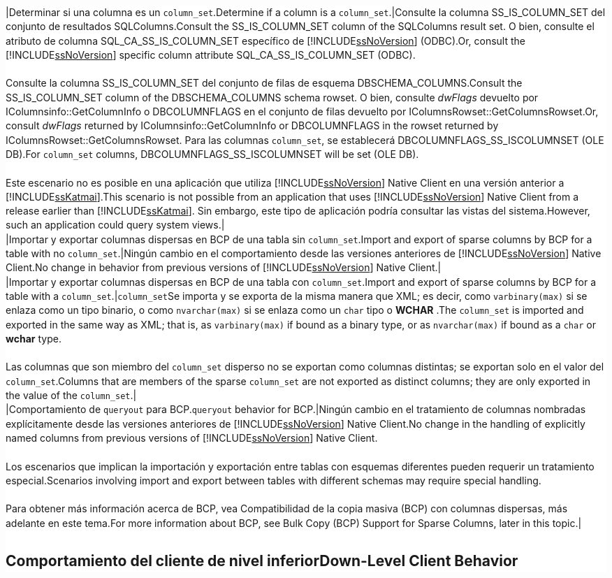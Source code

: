 |<span data-ttu-id="168df-139">Determinar si una columna es un `column_set`.</span><span class="sxs-lookup"><span data-stu-id="168df-139">Determine if a column is a `column_set`.</span></span>|<span data-ttu-id="168df-140">Consulte la columna SS_IS_COLUMN_SET del conjunto de resultados SQLColumns.</span><span class="sxs-lookup"><span data-stu-id="168df-140">Consult the SS_IS_COLUMN_SET column of the SQLColumns result set.</span></span> <span data-ttu-id="168df-141">O bien, consulte el atributo de columna SQL_CA_SS_IS_COLUMN_SET específico de [!INCLUDE[ssNoVersion](../../../includes/ssnoversion-md.md)] (ODBC).</span><span class="sxs-lookup"><span data-stu-id="168df-141">Or, consult the [!INCLUDE[ssNoVersion](../../../includes/ssnoversion-md.md)] specific column attribute SQL_CA_SS_IS_COLUMN_SET (ODBC).</span></span><br /><br /> <span data-ttu-id="168df-142">Consulte la columna SS_IS_COLUMN_SET del conjunto de filas de esquema DBSCHEMA_COLUMNS.</span><span class="sxs-lookup"><span data-stu-id="168df-142">Consult the SS_IS_COLUMN_SET column of the DBSCHEMA_COLUMNS schema rowset.</span></span> <span data-ttu-id="168df-143">O bien, consulte *dwFlags* devuelto por IColumnsinfo::GetColumnInfo o DBCOLUMNFLAGS en el conjunto de filas devuelto por IColumnsRowset::GetColumnsRowset.</span><span class="sxs-lookup"><span data-stu-id="168df-143">Or, consult *dwFlags* returned by IColumnsinfo::GetColumnInfo or DBCOLUMNFLAGS in the rowset returned by IColumnsRowset::GetColumnsRowset.</span></span> <span data-ttu-id="168df-144">Para las columnas `column_set`, se establecerá DBCOLUMNFLAGS_SS_ISCOLUMNSET (OLE DB).</span><span class="sxs-lookup"><span data-stu-id="168df-144">For `column_set` columns, DBCOLUMNFLAGS_SS_ISCOLUMNSET will be set (OLE DB).</span></span><br /><br /> <span data-ttu-id="168df-145">Este escenario no es posible en una aplicación que utiliza [!INCLUDE[ssNoVersion](../../../includes/ssnoversion-md.md)] Native Client en una versión anterior a [!INCLUDE[ssKatmai](../../../includes/sskatmai-md.md)].</span><span class="sxs-lookup"><span data-stu-id="168df-145">This scenario is not possible from an application that uses [!INCLUDE[ssNoVersion](../../../includes/ssnoversion-md.md)] Native Client from a release earlier than [!INCLUDE[ssKatmai](../../../includes/sskatmai-md.md)].</span></span> <span data-ttu-id="168df-146">Sin embargo, este tipo de aplicación podría consultar las vistas del sistema.</span><span class="sxs-lookup"><span data-stu-id="168df-146">However, such an application could query system views.</span></span>|  
|<span data-ttu-id="168df-147">Importar y exportar columnas dispersas en BCP de una tabla sin `column_set`.</span><span class="sxs-lookup"><span data-stu-id="168df-147">Import and export of sparse columns by BCP for a table with no `column_set`.</span></span>|<span data-ttu-id="168df-148">Ningún cambio en el comportamiento desde las versiones anteriores de [!INCLUDE[ssNoVersion](../../../includes/ssnoversion-md.md)] Native Client.</span><span class="sxs-lookup"><span data-stu-id="168df-148">No change in behavior from previous versions of [!INCLUDE[ssNoVersion](../../../includes/ssnoversion-md.md)] Native Client.</span></span>|  
|<span data-ttu-id="168df-149">Importar y exportar columnas dispersas en BCP de una tabla con `column_set`.</span><span class="sxs-lookup"><span data-stu-id="168df-149">Import and export of sparse columns by BCP for a table with a `column_set`.</span></span>|<span data-ttu-id="168df-150">`column_set`Se importa y se exporta de la misma manera que XML; es decir, como `varbinary(max)` si se enlaza como un tipo binario, o como `nvarchar(max)` si se enlaza como un `char` tipo o **WCHAR** .</span><span class="sxs-lookup"><span data-stu-id="168df-150">The `column_set` is imported and exported in the same way as XML; that is, as `varbinary(max)` if bound as a binary type, or as `nvarchar(max)` if bound as a `char` or **wchar** type.</span></span><br /><br /> <span data-ttu-id="168df-151">Las columnas que son miembro del `column_set` disperso no se exportan como columnas distintas; se exportan solo en el valor del `column_set`.</span><span class="sxs-lookup"><span data-stu-id="168df-151">Columns that are members of the sparse `column_set` are not exported as distinct columns; they are only exported in the value of the `column_set`.</span></span>|  
|<span data-ttu-id="168df-152">Comportamiento de `queryout` para BCP.</span><span class="sxs-lookup"><span data-stu-id="168df-152">`queryout` behavior for BCP.</span></span>|<span data-ttu-id="168df-153">Ningún cambio en el tratamiento de columnas nombradas explícitamente desde las versiones anteriores de [!INCLUDE[ssNoVersion](../../../includes/ssnoversion-md.md)] Native Client.</span><span class="sxs-lookup"><span data-stu-id="168df-153">No change in the handling of explicitly named columns from previous versions of [!INCLUDE[ssNoVersion](../../../includes/ssnoversion-md.md)] Native Client.</span></span><br /><br /> <span data-ttu-id="168df-154">Los escenarios que implican la importación y exportación entre tablas con esquemas diferentes pueden requerir un tratamiento especial.</span><span class="sxs-lookup"><span data-stu-id="168df-154">Scenarios involving import and export between tables with different schemas may require special handling.</span></span><br /><br /> <span data-ttu-id="168df-155">Para obtener más información acerca de BCP, vea Compatibilidad de la copia masiva (BCP) con columnas dispersas, más adelante en este tema.</span><span class="sxs-lookup"><span data-stu-id="168df-155">For more information about BCP, see Bulk Copy (BCP) Support for Sparse Columns, later in this topic.</span></span>|  
  
## <a name="down-level-client-behavior"></a><span data-ttu-id="168df-156">Comportamiento del cliente de nivel inferior</span><span class="sxs-lookup"><span data-stu-id="168df-156">Down-Level Client Behavior</span></span>  